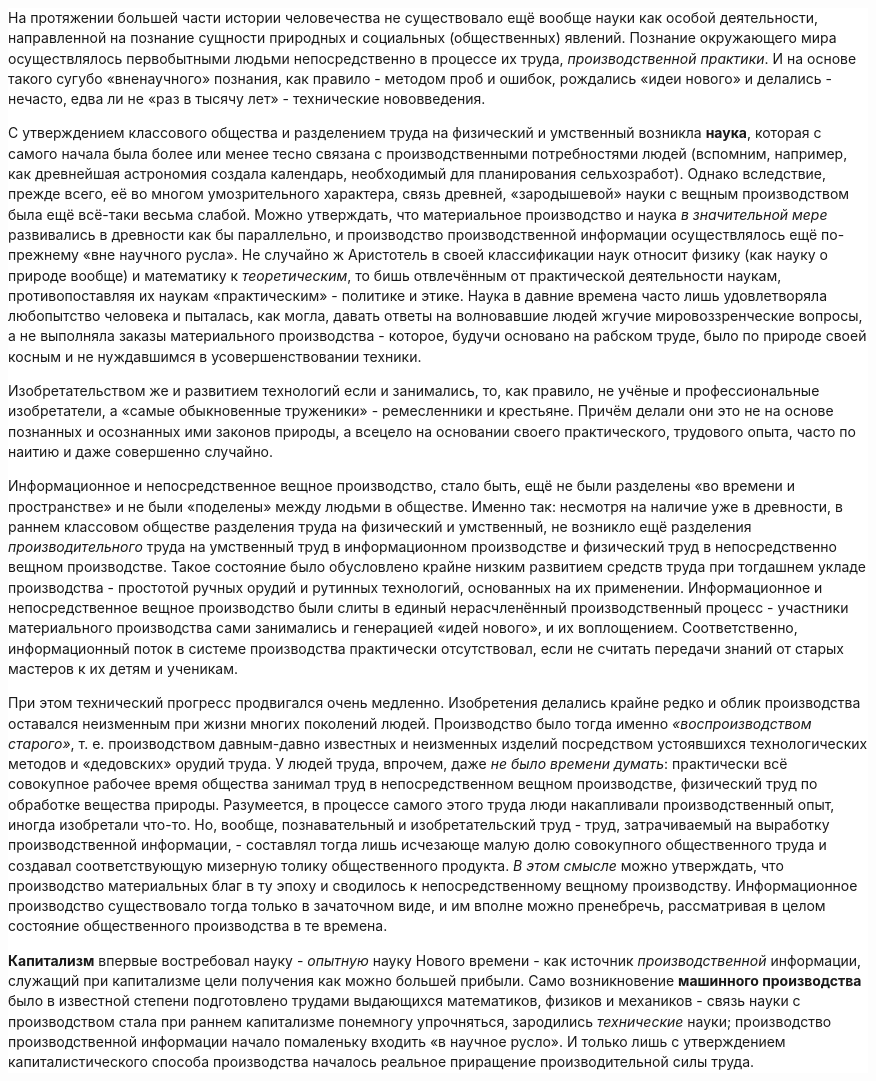 На протяжении большей части истории человечества не существовало ещё вообще науки как особой деятельности, направленной на познание сущности природных и социальных (общественных) явлений. Познание окружающего мира осуществлялось первобытными людьми непосредственно в процессе их труда, *производственной практики*. И на основе такого сугубо «вненаучного» познания, как правило - методом проб и ошибок, рождались «идеи нового» и делались - нечасто, едва ли не «раз в тысячу лет» - технические нововведения.

С утверждением классового общества и разделением труда на физический и умственный возникла **наука**, которая с самого начала была более или менее тесно связана с производственными потребностями людей (вспомним, например, как древнейшая астрономия создала календарь, необходимый для планирования сельхозработ). Однако вследствие, прежде всего, её во многом умозрительного характера, связь древней, «зародышевой» науки с вещным производством была ещё всё-таки весьма слабой. Можно утверждать, что материальное производство и наука *в значительной мере* развивались в древности как бы параллельно, и производство производственной информации осуществлялось ещё по-прежнему «вне научного русла». Не случайно ж Аристотель в своей классификации наук относит физику (как науку о природе вообще) и математику к *теоретическим*, то бишь отвлечённым от практической деятельности наукам, противопоставляя их наукам «практическим» - политике и этике. Наука в давние времена часто лишь удовлетворяла любопытство человека и пыталась, как могла, давать ответы на волновавшие людей жгучие мировоззренческие вопросы, а не выполняла заказы материального производства - которое, будучи основано на рабском труде, было по природе своей косным и не нуждавшимся в усовершенствовании техники.

Изобретательством же и развитием технологий если и занимались, то, как правило, не учёные и профессиональные изобретатели, а «самые обыкновенные труженики» - ремесленники и крестьяне. Причём делали они это не на основе познанных и осознанных ими законов природы, а всецело на основании своего практического, трудового опыта, часто по наитию и даже совершенно случайно.

Информационное и непосредственное вещное производство, стало быть, ещё не были разделены «во времени и пространстве» и не были «поделены» между людьми в обществе. Именно так: несмотря на наличие уже в древности, в раннем классовом обществе разделения труда на физический и умственный, не возникло ещё разделения *производительного* труда на умственный труд в информационном производстве и физический труд в непосредственно вещном производстве. Такое состояние было обусловлено крайне низким развитием средств труда при тогдашнем укладе производства - простотой ручных орудий и рутинных технологий, основанных на их применении. Информационное и непосредственное вещное производство были слиты в единый нерасчленённый производственный процесс - участники материального производства сами занимались и генерацией «идей нового», и их воплощением. Соответственно, информационный поток в системе производства практически отсутствовал, если не считать передачи знаний от старых мастеров к их детям и ученикам.

При этом технический прогресс продвигался очень медленно. Изобретения делались крайне редко и облик производства оставался неизменным при жизни многих поколений людей. Производство было тогда именно *«воспроизводством старого»*, т. е. производством давным-давно известных и неизменных изделий посредством устоявшихся технологических методов и «дедовских» орудий труда. У людей труда, впрочем, даже *не было времени* *думать*: практически всё совокупное рабочее время общества занимал труд в непосредственном вещном производстве, физический труд по обработке вещества природы. Разумеется, в процессе самого этого труда люди накапливали производственный опыт, иногда изобретали что-то. Но, вообще, познавательный и изобретательский труд - труд, затрачиваемый на выработку производственной информации, - составлял тогда лишь исчезающе малую долю совокупного общественного труда и создавал соответствующую мизерную толику общественного продукта. *В этом смысле* можно утверждать, что производство материальных благ в ту эпоху и сводилось к непосредственному вещному производству. Информационное производство существовало тогда только в зачаточном виде, и им вполне можно пренебречь, рассматривая в целом состояние общественного производства в те времена.

**Капитализм** впервые востребовал науку - *опытную* науку Нового времени - как источник *производственной* информации, служащий при капитализме цели получения как можно большей прибыли. Само возникновение **машинного производства** было в известной степени подготовлено трудами выдающихся математиков, физиков и механиков - связь науки с производством стала при раннем капитализме понемногу упрочняться, зародились *технические* науки; производство производственной информации начало помаленьку входить «в научное русло». И только лишь с утверждением капиталистического способа производства началось реальное приращение производительной силы труда.

